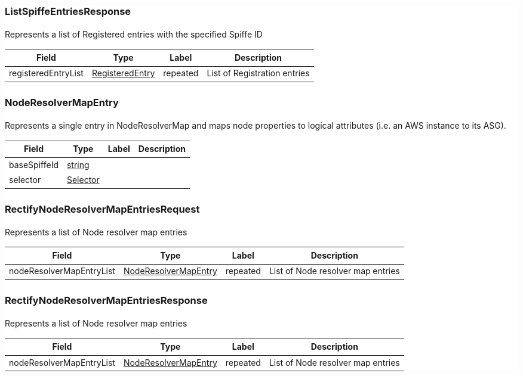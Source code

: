 <a name="datastore.ListSpiffeEntriesResponse"/>

### ListSpiffeEntriesResponse
Represents a list of Registered entries with the specified Spiffe ID


| Field | Type | Label | Description |
| ----- | ---- | ----- | ----------- |
| registeredEntryList | [RegisteredEntry](#datastore.RegisteredEntry) | repeated | List of Registration entries |






<a name="datastore.NodeResolverMapEntry"/>

### NodeResolverMapEntry
Represents a single entry in NodeResolverMap and maps node properties to
logical attributes (i.e. an AWS instance to its ASG).


| Field | Type | Label | Description |
| ----- | ---- | ----- | ----------- |
| baseSpiffeId | [string](#string) |  |  |
| selector | [Selector](#datastore.Selector) |  |  |






<a name="datastore.RectifyNodeResolverMapEntriesRequest"/>

### RectifyNodeResolverMapEntriesRequest
Represents a list of Node resolver map entries


| Field | Type | Label | Description |
| ----- | ---- | ----- | ----------- |
| nodeResolverMapEntryList | [NodeResolverMapEntry](#datastore.NodeResolverMapEntry) | repeated | List of Node resolver map entries |






<a name="datastore.RectifyNodeResolverMapEntriesResponse"/>

### RectifyNodeResolverMapEntriesResponse
Represents a list of Node resolver map entries


| Field | Type | Label | Description |
| ----- | ---- | ----- | ----------- |
| nodeResolverMapEntryList | [NodeResolverMapEntry](#datastore.NodeResolverMapEntry) | repeated | List of Node resolver map entries |



